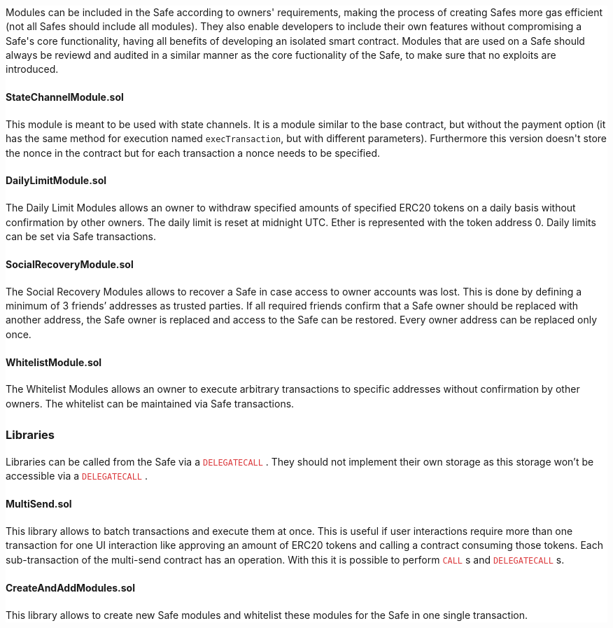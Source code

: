 Modules can be included in the Safe according to owners' requirements, making the process of creating Safes more gas efficient (not all Safes should include all modules). They also enable developers to include their own features without compromising a Safe's core functionality, having all benefits of developing an isolated smart contract. Modules that are used on a Safe should always be reviewd and audited in a similar manner as the core fuctionality of the Safe, to make sure that no exploits are introduced.

#### StateChannelModule.sol
This module is meant to be used with state channels. It is a module similar to the base contract, but without the payment option (it has the same method for execution named `execTransaction`, but with different parameters). Furthermore this version doesn't store the nonce in the contract but for each transaction a nonce needs to be specified.

#### DailyLimitModule.sol
The Daily Limit Modules allows an owner to withdraw specified amounts of specified ERC20 tokens on a daily basis without confirmation by other owners. The daily limit is reset at midnight UTC. Ether is represented with the token address 0. Daily limits can be set via Safe transactions.

#### SocialRecoveryModule.sol
The Social Recovery Modules allows to recover a Safe in case access to owner accounts was lost. This is done by defining a minimum of 3 friends’ addresses as trusted parties. If all required friends confirm that a Safe owner should be replaced with another address, the Safe owner is replaced and access to the Safe can be restored. Every owner address can be replaced only once.

#### WhitelistModule.sol
The Whitelist Modules allows an owner to execute arbitrary transactions to specific addresses without confirmation by other owners. The whitelist can be maintained via Safe transactions.

### Libraries
Libraries can be called from the Safe via a <span style="color:#DB3A3D">`DELEGATECALL` </span>. They should not implement their own storage as this storage won’t be accessible via a <span style="color:#DB3A3D">`DELEGATECALL` </span>.

#### MultiSend.sol
This library allows to batch transactions and execute them at once. This is useful if user interactions require more than one transaction for one UI interaction like approving an amount of ERC20 tokens and calling a contract consuming those tokens. Each sub-transaction of the multi-send contract has an operation. With this it is possible to perform <span style="color:#DB3A3D">`CALL` </span>s and <span style="color:#DB3A3D">`DELEGATECALL` </span>s.

#### CreateAndAddModules.sol
This library allows to create new Safe modules and whitelist these modules for the Safe in one single transaction.
